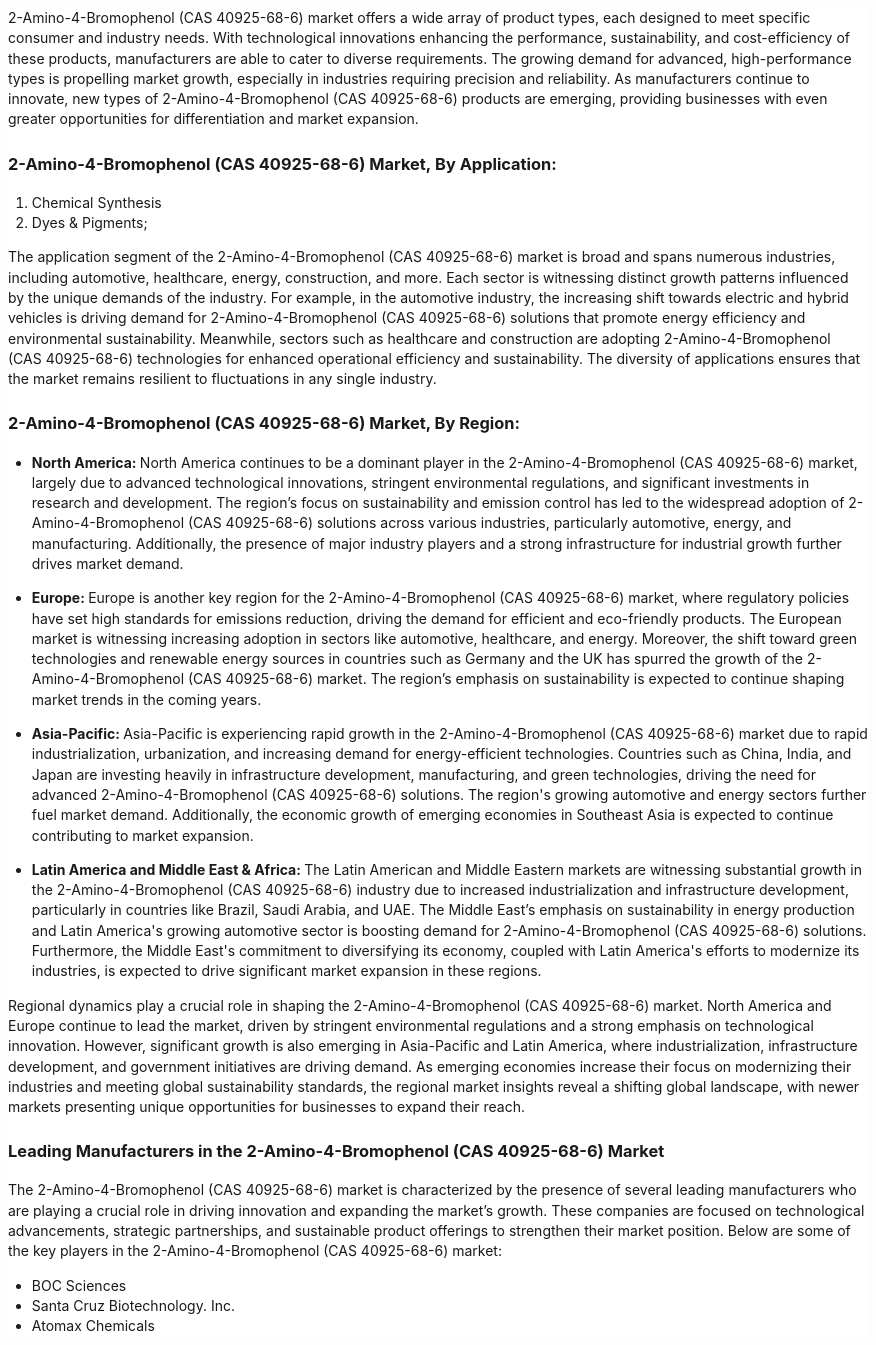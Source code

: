 2-Amino-4-Bromophenol (CAS 40925-68-6) market offers a wide array of product types, each designed to meet specific consumer and industry needs. With technological innovations enhancing the performance, sustainability, and cost-efficiency of these products, manufacturers are able to cater to diverse requirements. The growing demand for advanced, high-performance types is propelling market growth, especially in industries requiring precision and reliability. As manufacturers continue to innovate, new types of 2-Amino-4-Bromophenol (CAS 40925-68-6) products are emerging, providing businesses with even greater opportunities for differentiation and market expansion.</p><h3>2-Amino-4-Bromophenol (CAS 40925-68-6) Market,&nbsp;By Application:</h3><ol><li>Chemical Synthesis<li> Dyes & Pigments;</li></ol><p>The application segment of the 2-Amino-4-Bromophenol (CAS 40925-68-6) market is broad and spans numerous industries, including automotive, healthcare, energy, construction, and more. Each sector is witnessing distinct growth patterns influenced by the unique demands of the industry. For example, in the automotive industry, the increasing shift towards electric and hybrid vehicles is driving demand for 2-Amino-4-Bromophenol (CAS 40925-68-6) solutions that promote energy efficiency and environmental sustainability. Meanwhile, sectors such as healthcare and construction are adopting 2-Amino-4-Bromophenol (CAS 40925-68-6) technologies for enhanced operational efficiency and sustainability. The diversity of applications ensures that the market remains resilient to fluctuations in any single industry.</p><h3>2-Amino-4-Bromophenol (CAS 40925-68-6) Market, By Region:</h3><ul><li><p><strong>North America:&nbsp;</strong>North America continues to be a dominant player in the 2-Amino-4-Bromophenol (CAS 40925-68-6) market, largely due to advanced technological innovations, stringent environmental regulations, and significant investments in research and development. The region&rsquo;s focus on sustainability and emission control has led to the widespread adoption of 2-Amino-4-Bromophenol (CAS 40925-68-6) solutions across various industries, particularly automotive, energy, and manufacturing. Additionally, the presence of major industry players and a strong infrastructure for industrial growth further drives market demand.</p></li><li><p><strong><strong>Europe:&nbsp;</strong></strong>Europe is another key region for the 2-Amino-4-Bromophenol (CAS 40925-68-6) market, where regulatory policies have set high standards for emissions reduction, driving the demand for efficient and eco-friendly products. The European market is witnessing increasing adoption in sectors like automotive, healthcare, and energy. Moreover, the shift toward green technologies and renewable energy sources in countries such as Germany and the UK has spurred the growth of the 2-Amino-4-Bromophenol (CAS 40925-68-6) market. The region&rsquo;s emphasis on sustainability is expected to continue shaping market trends in the coming years.</p></li><li><p><strong><strong>Asia-Pacific:&nbsp;</strong></strong>Asia-Pacific is experiencing rapid growth in the 2-Amino-4-Bromophenol (CAS 40925-68-6) market due to rapid industrialization, urbanization, and increasing demand for energy-efficient technologies. Countries such as China, India, and Japan are investing heavily in infrastructure development, manufacturing, and green technologies, driving the need for advanced 2-Amino-4-Bromophenol (CAS 40925-68-6) solutions. The region's growing automotive and energy sectors further fuel market demand. Additionally, the economic growth of emerging economies in Southeast Asia is expected to continue contributing to market expansion.</p></li><li><p><strong><strong>Latin America and Middle East &amp; Africa:&nbsp;</strong></strong>The Latin American and Middle Eastern markets are witnessing substantial growth in the 2-Amino-4-Bromophenol (CAS 40925-68-6) industry due to increased industrialization and infrastructure development, particularly in countries like Brazil, Saudi Arabia, and UAE. The Middle East&rsquo;s emphasis on sustainability in energy production and Latin America's growing automotive sector is boosting demand for 2-Amino-4-Bromophenol (CAS 40925-68-6) solutions. Furthermore, the Middle East's commitment to diversifying its economy, coupled with Latin America's efforts to modernize its industries, is expected to drive significant market expansion in these regions.</p></li></ul><p>Regional dynamics play a crucial role in shaping the 2-Amino-4-Bromophenol (CAS 40925-68-6) market. North America and Europe continue to lead the market, driven by stringent environmental regulations and a strong emphasis on technological innovation. However, significant growth is also emerging in Asia-Pacific and Latin America, where industrialization, infrastructure development, and government initiatives are driving demand. As emerging economies increase their focus on modernizing their industries and meeting global sustainability standards, the regional market insights reveal a shifting global landscape, with newer markets presenting unique opportunities for businesses to expand their reach.</p><h3><strong>Leading Manufacturers in the 2-Amino-4-Bromophenol (CAS 40925-68-6) Market</strong></h3><p>The 2-Amino-4-Bromophenol (CAS 40925-68-6) market is characterized by the presence of several leading manufacturers who are playing a crucial role in driving innovation and expanding the market&rsquo;s growth. These companies are focused on technological advancements, strategic partnerships, and sustainable product offerings to strengthen their market position. Below are some of the key players in the 2-Amino-4-Bromophenol (CAS 40925-68-6) market:</p></div><div class="article-main__content" data-test-id="publishing-text-block"><ul><li><span class="">BOC Sciences<li> Santa Cruz Biotechnology. Inc.<li> Atomax Chemicals